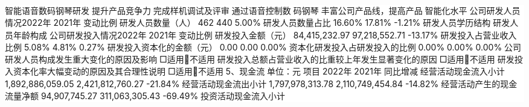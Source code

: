 智能语音数码钢琴研发
提升产品竞争力
完成样机调试及评审
通过语音控制数
码钢琴
丰富公司产品线，提高产品
智能化水平
公司研发人员情况2022年
2021年
变动比例
研发人员数量（人）
462
440
5.00%
研发人员数量占比
16.60%
17.81%
-1.21%
研发人员学历结构
研发人员年龄构成
公司研发投入情况2022年
2021年
变动比例
研发投入金额（元）
84,415,232.97
97,218,552.71
-13.17%
研发投入占营业收入比例
5.08%
4.81%
0.27%
研发投入资本化的金额（元）
0.00
0.00
0.00%
资本化研发投入占研发投入的比例
0.00%
0.00%
0.00%
公司研发人员构成发生重大变化的原因及影响
□适用不适用
研发投入总额占营业收入的比重较上年发生显著变化的原因
□适用不适用
研发投入资本化率大幅变动的原因及其合理性说明
□适用不适用
5、现金流
单位：元
项目
2022年
2021年
同比增减
经营活动现金流入小计
1,892,886,059.05
2,421,812,760.27
-21.84%
经营活动现金流出小计
1,797,978,313.78
2,110,749,454.84
-14.82%
经营活动产生的现金流量净额
94,907,745.27
311,063,305.43
-69.49%
投资活动现金流入小计